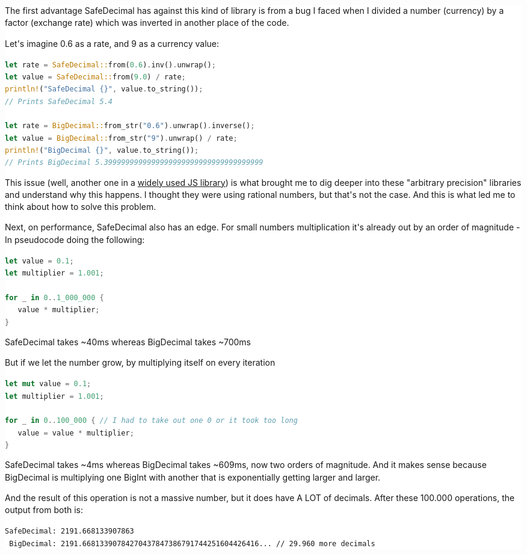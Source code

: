 The first advantage SafeDecimal has against this kind of library is from a bug I faced when I divided a number (currency) by a factor (exchange rate) which was inverted in another place of the code.

Let's imagine 0.6 as a rate, and 9 as a currency value:

```rs
let rate = SafeDecimal::from(0.6).inv().unwrap();
let value = SafeDecimal::from(9.0) / rate;
println!("SafeDecimal {}", value.to_string());
// Prints SafeDecimal 5.4

let rate = BigDecimal::from_str("0.6").unwrap().inverse();
let value = BigDecimal::from_str("9").unwrap() / rate;
println!("BigDecimal {}", value.to_string());
// Prints BigDecimal 5.3999999999999999999999999999999999999
```

This issue (well, another one in a [widely used JS library](https://github.com/MikeMcl/bignumber.js/issues/80)) is what brought me to dig deeper into these "arbitrary precision" libraries and understand why this happens. I thought they were using rational numbers, but that's not the case. And this is what led me to think about how to solve this problem.

Next, on performance, SafeDecimal also has an edge. For small numbers multiplication it's already out by an order of magnitude - In pseudocode doing the following:

```rs
let value = 0.1;
let multiplier = 1.001;

for _ in 0..1_000_000 {
   value * multiplier;
}
```

SafeDecimal takes ~40ms whereas BigDecimal takes ~700ms

But if we let the number grow, by multiplying itself on every iteration

```rs
let mut value = 0.1;
let multiplier = 1.001;

for _ in 0..100_000 { // I had to take out one 0 or it took too long
   value = value * multiplier;
}
```

SafeDecimal takes ~4ms whereas BigDecimal takes ~609ms, now two orders of magnitude. And it makes sense because BigDecimal is multiplying one BigInt with another that is exponentially getting larger and larger.

And the result of this operation is not a massive number, but it does have A LOT of decimals. After these 100.000 operations, the output from both is:

```
SafeDecimal: 2191.668133907863
 BigDecimal: 2191.66813390784270437847386791744251604426416... // 29.960 more decimals
```
